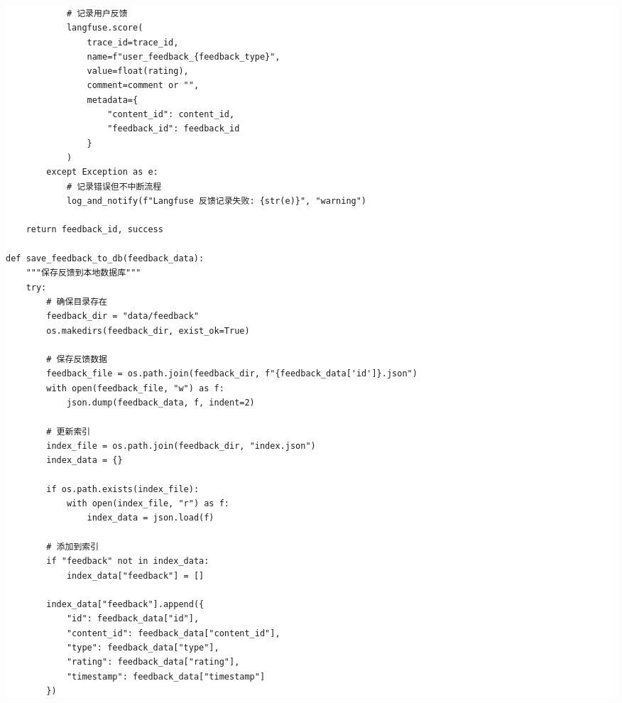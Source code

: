                 # 记录用户反馈
                langfuse.score(
                    trace_id=trace_id,
                    name=f"user_feedback_{feedback_type}",
                    value=float(rating),
                    comment=comment or "",
                    metadata={
                        "content_id": content_id,
                        "feedback_id": feedback_id
                    }
                )
            except Exception as e:
                # 记录错误但不中断流程
                log_and_notify(f"Langfuse 反馈记录失败: {str(e)}", "warning")

        return feedback_id, success

    def save_feedback_to_db(feedback_data):
        """保存反馈到本地数据库"""
        try:
            # 确保目录存在
            feedback_dir = "data/feedback"
            os.makedirs(feedback_dir, exist_ok=True)

            # 保存反馈数据
            feedback_file = os.path.join(feedback_dir, f"{feedback_data['id']}.json")
            with open(feedback_file, "w") as f:
                json.dump(feedback_data, f, indent=2)

            # 更新索引
            index_file = os.path.join(feedback_dir, "index.json")
            index_data = {}

            if os.path.exists(index_file):
                with open(index_file, "r") as f:
                    index_data = json.load(f)

            # 添加到索引
            if "feedback" not in index_data:
                index_data["feedback"] = []

            index_data["feedback"].append({
                "id": feedback_data["id"],
                "content_id": feedback_data["content_id"],
                "type": feedback_data["type"],
                "rating": feedback_data["rating"],
                "timestamp": feedback_data["timestamp"]
            })
